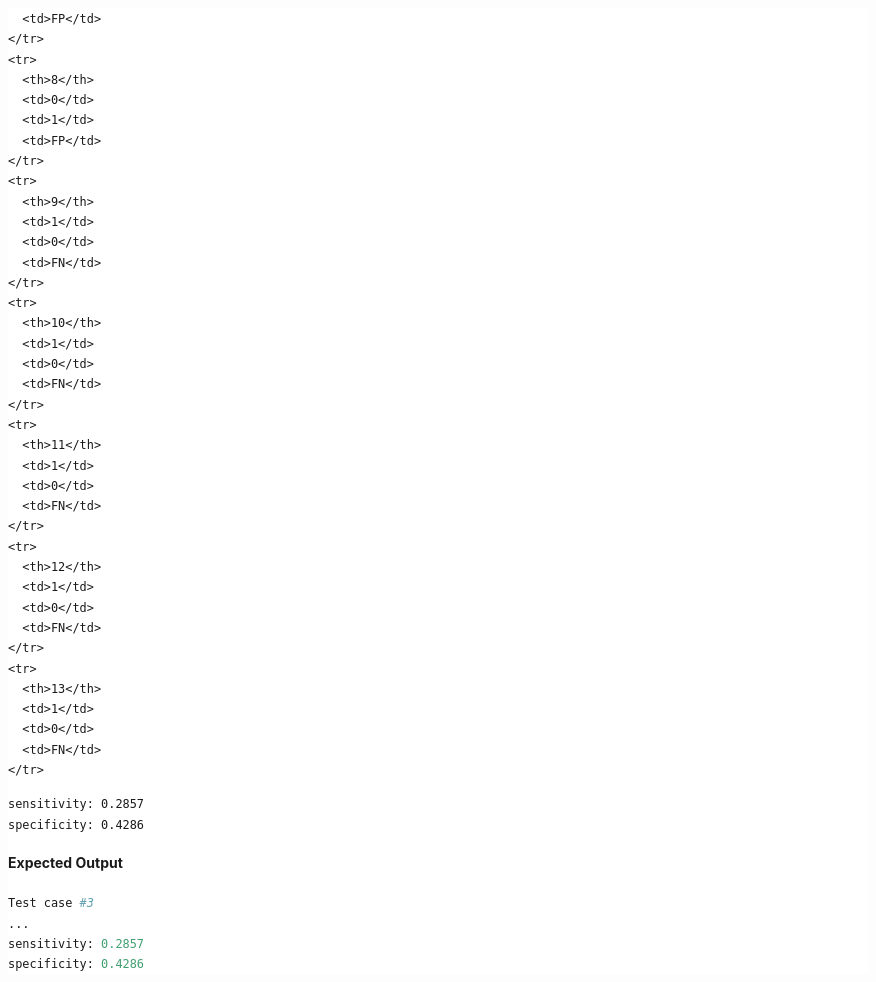       <td>FP</td>
    </tr>
    <tr>
      <th>8</th>
      <td>0</td>
      <td>1</td>
      <td>FP</td>
    </tr>
    <tr>
      <th>9</th>
      <td>1</td>
      <td>0</td>
      <td>FN</td>
    </tr>
    <tr>
      <th>10</th>
      <td>1</td>
      <td>0</td>
      <td>FN</td>
    </tr>
    <tr>
      <th>11</th>
      <td>1</td>
      <td>0</td>
      <td>FN</td>
    </tr>
    <tr>
      <th>12</th>
      <td>1</td>
      <td>0</td>
      <td>FN</td>
    </tr>
    <tr>
      <th>13</th>
      <td>1</td>
      <td>0</td>
      <td>FN</td>
    </tr>
  </tbody>
</table>
</div>


    sensitivity: 0.2857
    specificity: 0.4286


#### Expected Output

```Python
Test case #3
...
sensitivity: 0.2857
specificity: 0.4286
```
